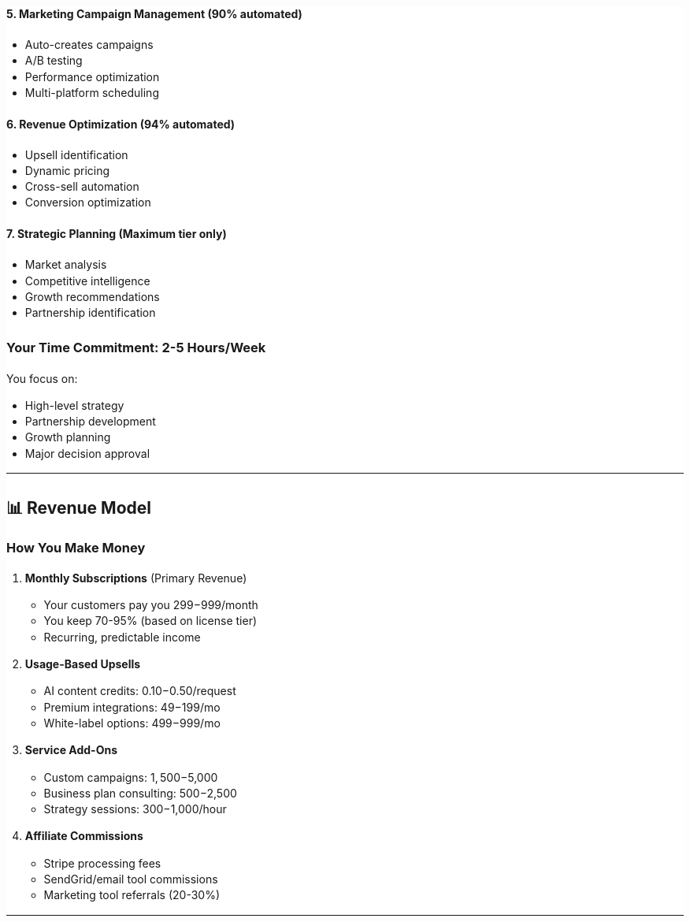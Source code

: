 #### 5. **Marketing Campaign Management (90% automated)**
- Auto-creates campaigns
- A/B testing
- Performance optimization
- Multi-platform scheduling

#### 6. **Revenue Optimization (94% automated)**
- Upsell identification
- Dynamic pricing
- Cross-sell automation
- Conversion optimization

#### 7. **Strategic Planning (Maximum tier only)**
- Market analysis
- Competitive intelligence
- Growth recommendations
- Partnership identification

### Your Time Commitment: 2-5 Hours/Week

You focus on:
- High-level strategy
- Partnership development
- Growth planning
- Major decision approval

---

## 📊 Revenue Model

### How You Make Money

1. **Monthly Subscriptions** (Primary Revenue)
   - Your customers pay you $299-$999/month
   - You keep 70-95% (based on license tier)
   - Recurring, predictable income

2. **Usage-Based Upsells**
   - AI content credits: $0.10-$0.50/request
   - Premium integrations: $49-$199/mo
   - White-label options: $499-$999/mo

3. **Service Add-Ons**
   - Custom campaigns: $1,500-$5,000
   - Business plan consulting: $500-$2,500
   - Strategy sessions: $300-$1,000/hour

4. **Affiliate Commissions**
   - Stripe processing fees
   - SendGrid/email tool commissions
   - Marketing tool referrals (20-30%)

---
